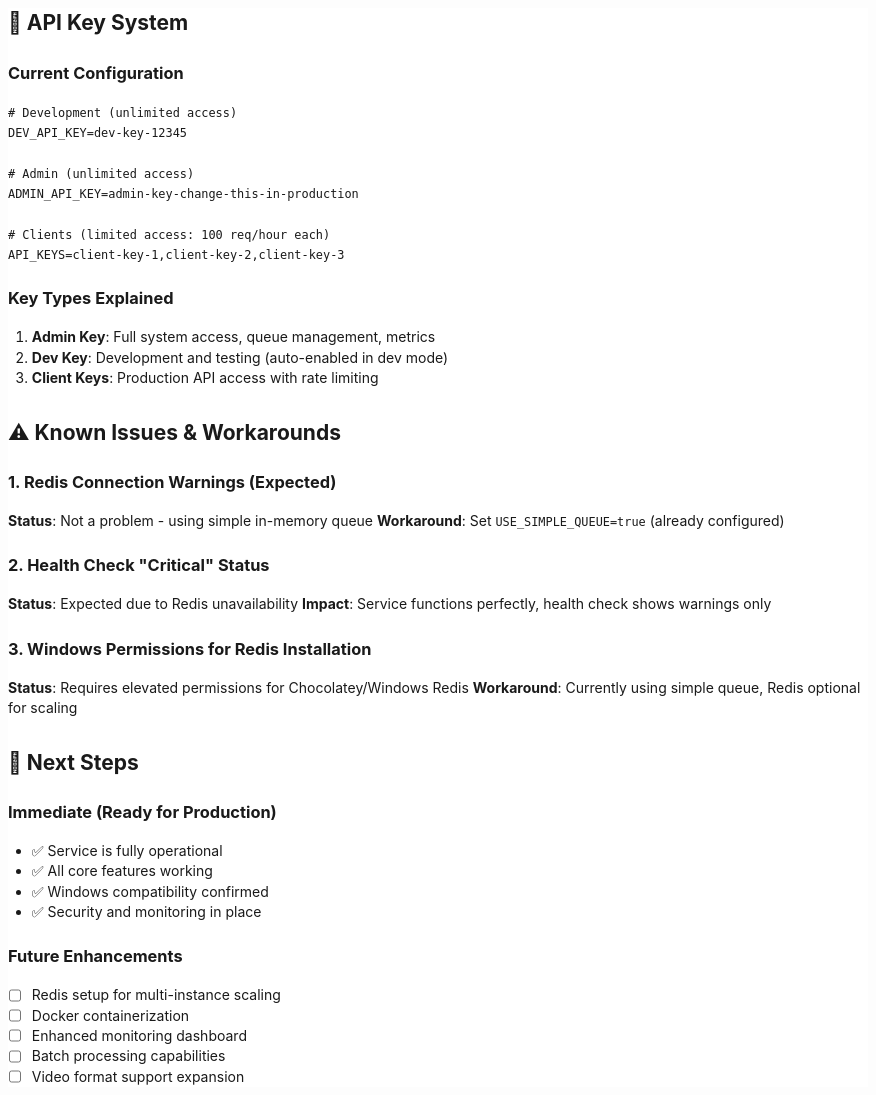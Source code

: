 ## 🔑 API Key System

### Current Configuration
```env
# Development (unlimited access)
DEV_API_KEY=dev-key-12345

# Admin (unlimited access) 
ADMIN_API_KEY=admin-key-change-this-in-production

# Clients (limited access: 100 req/hour each)
API_KEYS=client-key-1,client-key-2,client-key-3
```

### Key Types Explained
1. **Admin Key**: Full system access, queue management, metrics
2. **Dev Key**: Development and testing (auto-enabled in dev mode)
3. **Client Keys**: Production API access with rate limiting

## ⚠️ Known Issues & Workarounds

### 1. Redis Connection Warnings (Expected)
**Status**: Not a problem - using simple in-memory queue
**Workaround**: Set `USE_SIMPLE_QUEUE=true` (already configured)

### 2. Health Check "Critical" Status  
**Status**: Expected due to Redis unavailability
**Impact**: Service functions perfectly, health check shows warnings only

### 3. Windows Permissions for Redis Installation
**Status**: Requires elevated permissions for Chocolatey/Windows Redis
**Workaround**: Currently using simple queue, Redis optional for scaling

## 🚀 Next Steps

### Immediate (Ready for Production)
- ✅ Service is fully operational
- ✅ All core features working
- ✅ Windows compatibility confirmed
- ✅ Security and monitoring in place

### Future Enhancements
- [ ] Redis setup for multi-instance scaling
- [ ] Docker containerization
- [ ] Enhanced monitoring dashboard
- [ ] Batch processing capabilities
- [ ] Video format support expansion
